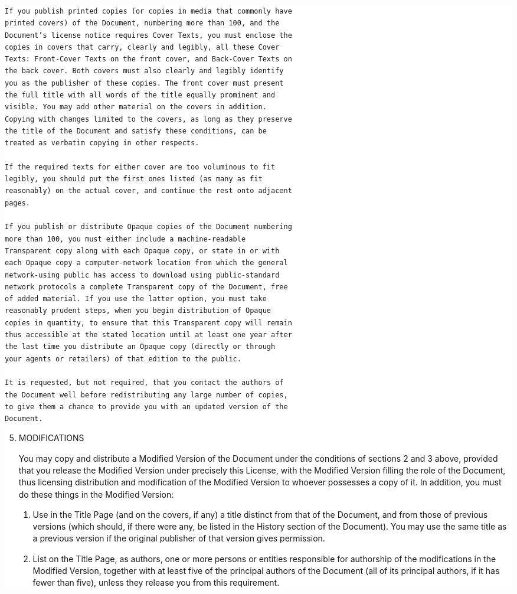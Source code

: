     If you publish printed copies (or copies in media that commonly have
    printed covers) of the Document, numbering more than 100, and the
    Document’s license notice requires Cover Texts, you must enclose the
    copies in covers that carry, clearly and legibly, all these Cover
    Texts: Front-Cover Texts on the front cover, and Back-Cover Texts on
    the back cover. Both covers must also clearly and legibly identify
    you as the publisher of these copies. The front cover must present
    the full title with all words of the title equally prominent and
    visible. You may add other material on the covers in addition.
    Copying with changes limited to the covers, as long as they preserve
    the title of the Document and satisfy these conditions, can be
    treated as verbatim copying in other respects.

    If the required texts for either cover are too voluminous to fit
    legibly, you should put the first ones listed (as many as fit
    reasonably) on the actual cover, and continue the rest onto adjacent
    pages.

    If you publish or distribute Opaque copies of the Document numbering
    more than 100, you must either include a machine-readable
    Transparent copy along with each Opaque copy, or state in or with
    each Opaque copy a computer-network location from which the general
    network-using public has access to download using public-standard
    network protocols a complete Transparent copy of the Document, free
    of added material. If you use the latter option, you must take
    reasonably prudent steps, when you begin distribution of Opaque
    copies in quantity, to ensure that this Transparent copy will remain
    thus accessible at the stated location until at least one year after
    the last time you distribute an Opaque copy (directly or through
    your agents or retailers) of that edition to the public.

    It is requested, but not required, that you contact the authors of
    the Document well before redistributing any large number of copies,
    to give them a chance to provide you with an updated version of the
    Document.

5.  MODIFICATIONS

    You may copy and distribute a Modified Version of the Document under
    the conditions of sections 2 and 3 above, provided that you release
    the Modified Version under precisely this License, with the Modified
    Version filling the role of the Document, thus licensing
    distribution and modification of the Modified Version to whoever
    possesses a copy of it. In addition, you must do these things in the
    Modified Version:

    1.  Use in the Title Page (and on the covers, if any) a title
        distinct from that of the Document, and from those of previous
        versions (which should, if there were any, be listed in the
        History section of the Document). You may use the same title as
        a previous version if the original publisher of that version
        gives permission.

    2.  List on the Title Page, as authors, one or more persons or
        entities responsible for authorship of the modifications in the
        Modified Version, together with at least five of the principal
        authors of the Document (all of its principal authors, if it has
        fewer than five), unless they release you from this requirement.
